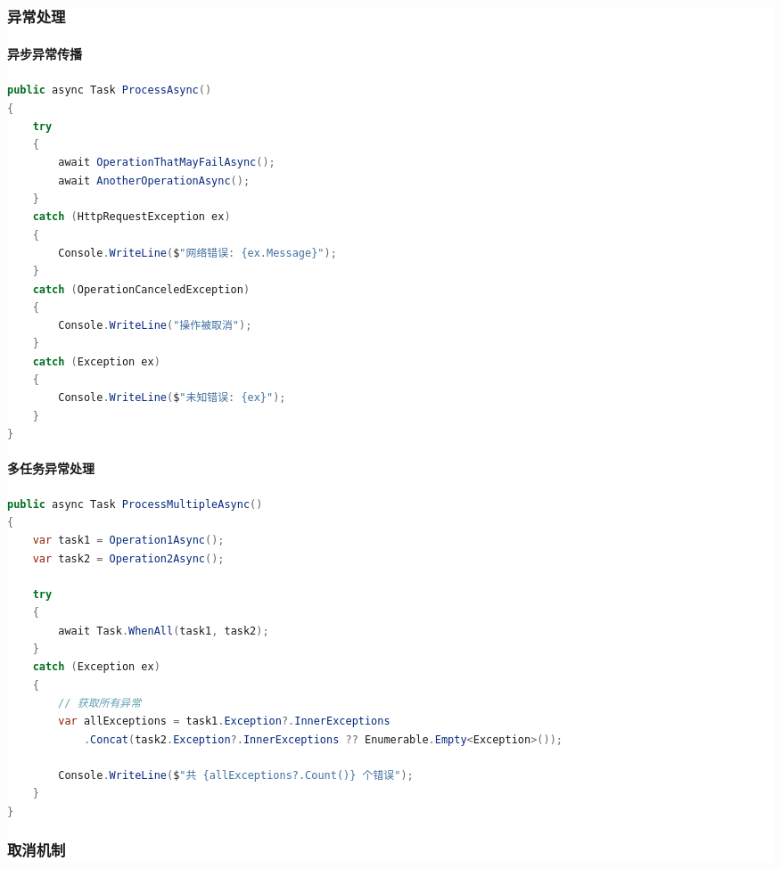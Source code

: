 ### 异常处理

#### 异步异常传播

```csharp
public async Task ProcessAsync()
{
    try
    {
        await OperationThatMayFailAsync();
        await AnotherOperationAsync();
    }
    catch (HttpRequestException ex)
    {
        Console.WriteLine($"网络错误: {ex.Message}");
    }
    catch (OperationCanceledException)
    {
        Console.WriteLine("操作被取消");
    }
    catch (Exception ex)
    {
        Console.WriteLine($"未知错误: {ex}");
    }
}
```

#### 多任务异常处理

```csharp
public async Task ProcessMultipleAsync()
{
    var task1 = Operation1Async();
    var task2 = Operation2Async();
    
    try
    {
        await Task.WhenAll(task1, task2);
    }
    catch (Exception ex)
    {
        // 获取所有异常
        var allExceptions = task1.Exception?.InnerExceptions
            .Concat(task2.Exception?.InnerExceptions ?? Enumerable.Empty<Exception>());
        
        Console.WriteLine($"共 {allExceptions?.Count()} 个错误");
    }
}
```

### 取消机制
